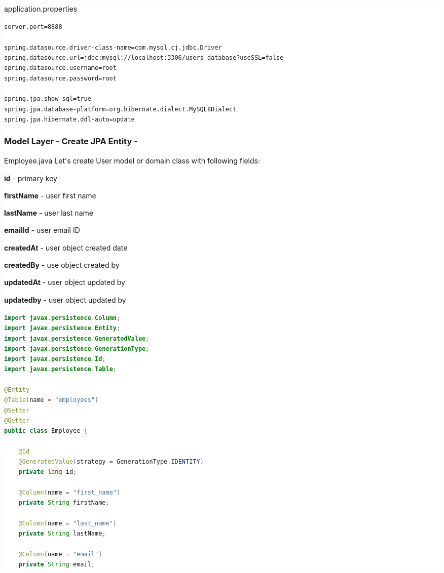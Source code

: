 application.properties

```properties
server.port=8888

spring.datasource.driver-class-name=com.mysql.cj.jdbc.Driver
spring.datasource.url=jdbc:mysql://localhost:3306/users_database?useSSL=false
spring.datasource.username=root
spring.datasource.password=root

spring.jpa.show-sql=true
spring.jpa.database-platform=org.hibernate.dialect.MySQL8Dialect
spring.jpa.hibernate.ddl-auto=update
```

###  Model Layer - Create JPA Entity -

Employee.java  Let's create User model or domain class with following fields:

**id** - primary key

**firstName** - user first name

**lastName** - user last name

**emailId** - user email ID

**createdAt** - user object created date

**createdBy** - use object created by

**updatedAt** - user object updated by

**updatedby** - user object updated by


```java
import javax.persistence.Column;
import javax.persistence.Entity;
import javax.persistence.GeneratedValue;
import javax.persistence.GenerationType;
import javax.persistence.Id;
import javax.persistence.Table;

@Entity
@Table(name = "employees")
@Setter
@Getter
public class Employee {

    @Id
    @GeneratedValue(strategy = GenerationType.IDENTITY)
    private long id;

    @Column(name = "first_name")
    private String firstName;

    @Column(name = "last_name")
    private String lastName;

    @Column(name = "email")
    private String email;

```
